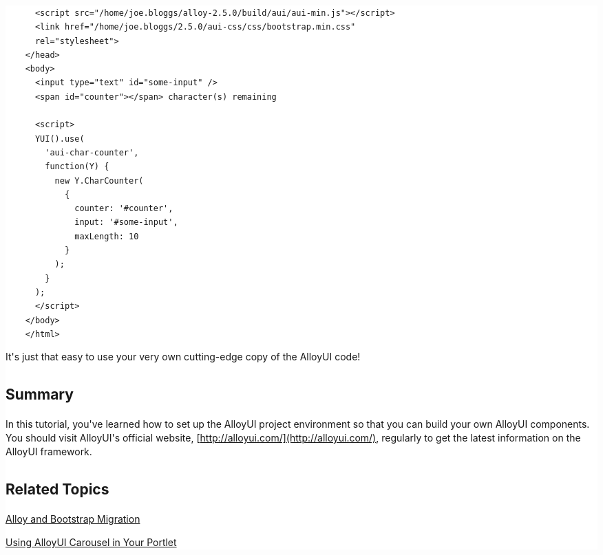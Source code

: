           <script src="/home/joe.bloggs/alloy-2.5.0/build/aui/aui-min.js"></script>
          <link href="/home/joe.bloggs/2.5.0/aui-css/css/bootstrap.min.css"
          rel="stylesheet">
        </head>
        <body>
          <input type="text" id="some-input" />
          <span id="counter"></span> character(s) remaining

          <script>
          YUI().use(
            'aui-char-counter',
            function(Y) {
              new Y.CharCounter(
                {
                  counter: '#counter',
                  input: '#some-input',
                  maxLength: 10
                }
              );
            }
          );
          </script>
        </body>
        </html>

It's just that easy to use your very own cutting-edge copy of the AlloyUI code!

## Summary [](id=alloyui-chapter-summary-liferay-portal-6-2-dev-guide-11-en)

In this tutorial, you've learned how to set up the AlloyUI project environment 
so that you can build your own AlloyUI components. You should visit AlloyUI's
official website, [http://alloyui.com/](http://alloyui.com/), regularly to get
the latest information on the AlloyUI framework.

## Related Topics

[Alloy and Bootstrap Migration](/develop/tutorials/-/knowledge_base/6-2/alloyui-2-0-taglib-and-bootstrap-migration)

[Using AlloyUI Carousel in Your Portlet](/develop/tutorials/-/knowledge_base/6-2/using-alloyui-carousel-in-your-portlet)
